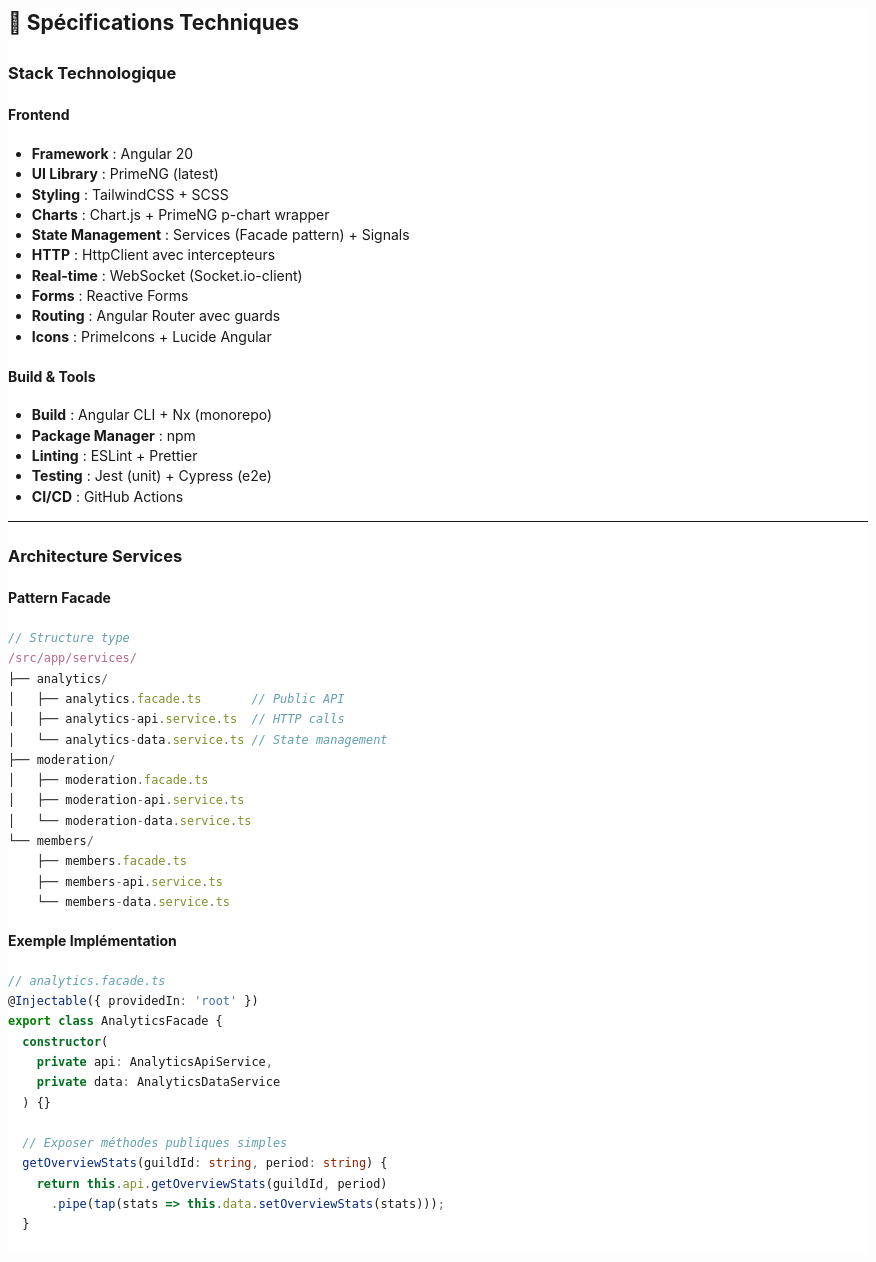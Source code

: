 
## 🔧 Spécifications Techniques

### Stack Technologique

#### Frontend
- **Framework** : Angular 20
- **UI Library** : PrimeNG (latest)
- **Styling** : TailwindCSS + SCSS
- **Charts** : Chart.js + PrimeNG p-chart wrapper
- **State Management** : Services (Facade pattern) + Signals
- **HTTP** : HttpClient avec intercepteurs
- **Real-time** : WebSocket (Socket.io-client)
- **Forms** : Reactive Forms
- **Routing** : Angular Router avec guards
- **Icons** : PrimeIcons + Lucide Angular

#### Build & Tools
- **Build** : Angular CLI + Nx (monorepo)
- **Package Manager** : npm
- **Linting** : ESLint + Prettier
- **Testing** : Jest (unit) + Cypress (e2e)
- **CI/CD** : GitHub Actions

---

### Architecture Services

#### Pattern Facade

```typescript
// Structure type
/src/app/services/
├── analytics/
│   ├── analytics.facade.ts       // Public API
│   ├── analytics-api.service.ts  // HTTP calls
│   └── analytics-data.service.ts // State management
├── moderation/
│   ├── moderation.facade.ts
│   ├── moderation-api.service.ts
│   └── moderation-data.service.ts
└── members/
    ├── members.facade.ts
    ├── members-api.service.ts
    └── members-data.service.ts
```

#### Exemple Implémentation

```typescript
// analytics.facade.ts
@Injectable({ providedIn: 'root' })
export class AnalyticsFacade {
  constructor(
    private api: AnalyticsApiService,
    private data: AnalyticsDataService
  ) {}
  
  // Exposer méthodes publiques simples
  getOverviewStats(guildId: string, period: string) {
    return this.api.getOverviewStats(guildId, period)
      .pipe(tap(stats => this.data.setOverviewStats(stats)));
  }
  
```